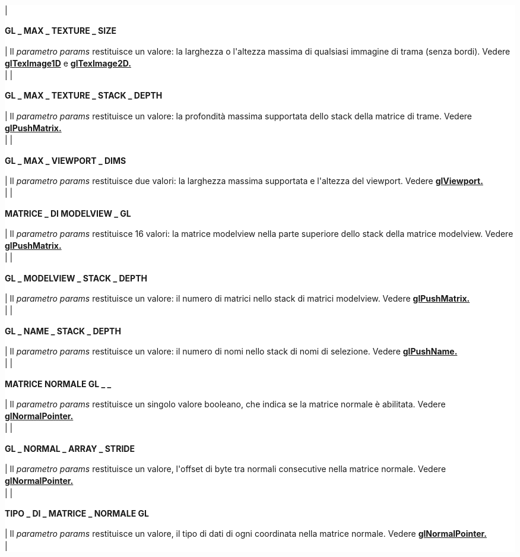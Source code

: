 | <span id="GL_MAX_TEXTURE_SIZE"></span><span id="gl_max_texture_size"></span><dl> <dt>**GL \_ MAX \_ TEXTURE \_ SIZE**</dt> </dl>                                          | Il *parametro params* restituisce un valore: la larghezza o l'altezza massima di qualsiasi immagine di trama (senza bordi). Vedere [**glTexImage1D**](glteximage1d.md) e [**glTexImage2D.**](glteximage2d.md)<br/>                                                                                                                                                                                                                                |
| <span id="GL_MAX_TEXTURE_STACK_DEPTH"></span><span id="gl_max_texture_stack_depth"></span><dl> <dt>**GL \_ MAX \_ TEXTURE \_ STACK \_ DEPTH**</dt> </dl>                    | Il *parametro params* restituisce un valore: la profondità massima supportata dello stack della matrice di trame. Vedere [**glPushMatrix.**](glpushmatrix.md)<br/>                                                                                                                                                                                                                                                                                    |
| <span id="GL_MAX_VIEWPORT_DIMS"></span><span id="gl_max_viewport_dims"></span><dl> <dt>**GL \_ MAX \_ VIEWPORT \_ DIMS**</dt> </dl>                                       | Il *parametro params* restituisce due valori: la larghezza massima supportata e l'altezza del viewport. Vedere [**glViewport.**](glviewport.md)<br/>                                                                                                                                                                                                                                                                                        |
| <span id="GL_MODELVIEW_MATRIX"></span><span id="gl_modelview_matrix"></span><dl> <dt>**MATRICE \_ DI MODELVIEW \_ GL**</dt> </dl>                                           | Il *parametro params* restituisce 16 valori: la matrice modelview nella parte superiore dello stack della matrice modelview. Vedere [**glPushMatrix.**](glpushmatrix.md)<br/>                                                                                                                                                                                                                                                                              |
| <span id="GL_MODELVIEW_STACK_DEPTH"></span><span id="gl_modelview_stack_depth"></span><dl> <dt>**GL \_ MODELVIEW \_ STACK \_ DEPTH**</dt> </dl>                           | Il *parametro params* restituisce un valore: il numero di matrici nello stack di matrici modelview. Vedere [**glPushMatrix.**](glpushmatrix.md)<br/>                                                                                                                                                                                                                                                                                       |
| <span id="GL_NAME_STACK_DEPTH"></span><span id="gl_name_stack_depth"></span><dl> <dt>**GL \_ NAME \_ STACK \_ DEPTH**</dt> </dl>                                          | Il *parametro params* restituisce un valore: il numero di nomi nello stack di nomi di selezione. Vedere [**glPushName.**](glpushname.md)<br/>                                                                                                                                                                                                                                                                                                |
| <span id="GL_NORMAL_ARRAY"></span><span id="gl_normal_array"></span><dl> <dt>**MATRICE NORMALE GL \_ \_**</dt> </dl>                                                       | Il *parametro params* restituisce un singolo valore booleano, che indica se la matrice normale è abilitata. Vedere [**glNormalPointer.**](glnormalpointer.md)<br/>                                                                                                                                                                                                                                                                          |
| <span id="GL_NORMAL_ARRAY_STRIDE"></span><span id="gl_normal_array_stride"></span><dl> <dt>**GL \_ NORMAL \_ ARRAY \_ STRIDE**</dt> </dl>                                 | Il *parametro params* restituisce un valore, l'offset di byte tra normali consecutive nella matrice normale. Vedere [**glNormalPointer.**](glnormalpointer.md)<br/>                                                                                                                                                                                                                                                                      |
| <span id="GL_NORMAL_ARRAY_TYPE"></span><span id="gl_normal_array_type"></span><dl> <dt>**TIPO \_ DI \_ MATRICE \_ NORMALE GL**</dt> </dl>                                       | Il *parametro params* restituisce un valore, il tipo di dati di ogni coordinata nella matrice normale. Vedere [**glNormalPointer.**](glnormalpointer.md)<br/>                                                                                                                                                                                                                                                                                 |